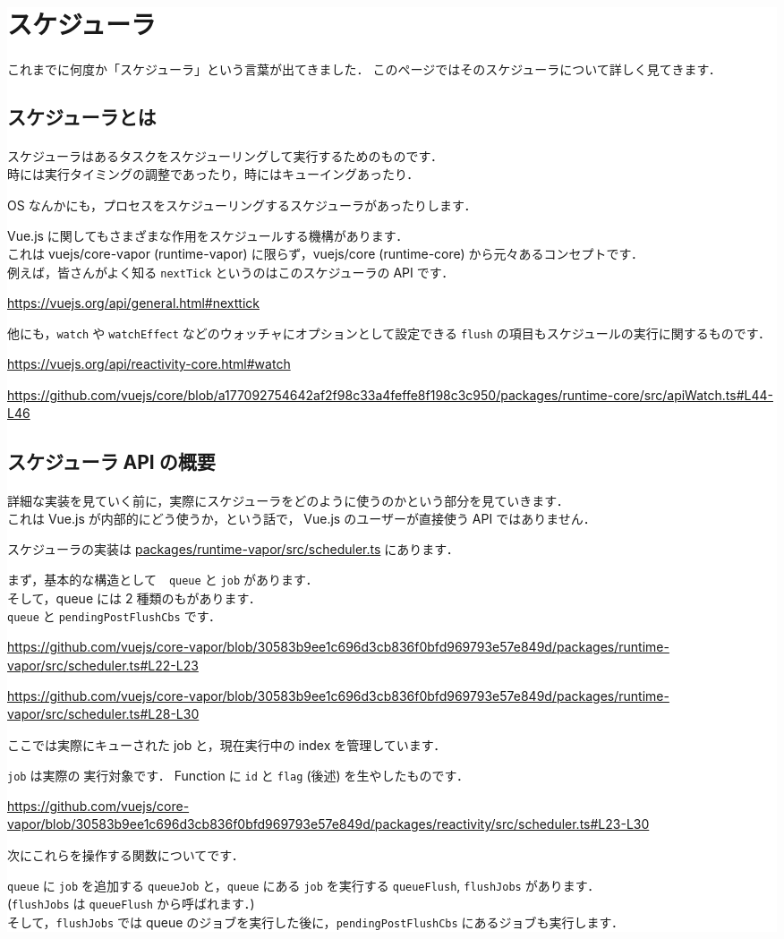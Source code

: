 # スケジューラ

これまでに何度か「スケジューラ」という言葉が出てきました．
このページではそのスケジューラについて詳しく見てきます．

## スケジューラとは

スケジューラはあるタスクをスケジューリングして実行するためのものです．\
時には実行タイミングの調整であったり，時にはキューイングあったり．

OS なんかにも，プロセスをスケジューリングするスケジューラがあったりします．

Vue.js に関してもさまざまな作用をスケジュールする機構があります．\
これは vuejs/core-vapor (runtime-vapor) に限らず，vuejs/core (runtime-core) から元々あるコンセプトです．\
例えば，皆さんがよく知る `nextTick` というのはこのスケジューラの API です．

https://vuejs.org/api/general.html#nexttick

他にも，`watch` や `watchEffect` などのウォッチャにオプションとして設定できる `flush` の項目もスケジュールの実行に関するものです．

https://vuejs.org/api/reactivity-core.html#watch

https://github.com/vuejs/core/blob/a177092754642af2f98c33a4feffe8f198c3c950/packages/runtime-core/src/apiWatch.ts#L44-L46

## スケジューラ API の概要

詳細な実装を見ていく前に，実際にスケジューラをどのように使うのかという部分を見ていきます．\
これは Vue.js が内部的にどう使うか，という話で， Vue.js のユーザーが直接使う API ではありません．

スケジューラの実装は [packages/runtime-vapor/src/scheduler.ts](https://github.com/vuejs/core-vapor/blob/30583b9ee1c696d3cb836f0bfd969793e57e849d/packages/runtime-vapor/src/scheduler.ts) にあります．

まず，基本的な構造として　`queue` と `job` があります．\
そして，queue には 2 種類のもがあります．\
`queue` と `pendingPostFlushCbs` です．

https://github.com/vuejs/core-vapor/blob/30583b9ee1c696d3cb836f0bfd969793e57e849d/packages/runtime-vapor/src/scheduler.ts#L22-L23

https://github.com/vuejs/core-vapor/blob/30583b9ee1c696d3cb836f0bfd969793e57e849d/packages/runtime-vapor/src/scheduler.ts#L28-L30

ここでは実際にキューされた job と，現在実行中の index を管理しています．

`job` は実際の 実行対象です．
Function に `id` と `flag` (後述) を生やしたものです．

https://github.com/vuejs/core-vapor/blob/30583b9ee1c696d3cb836f0bfd969793e57e849d/packages/reactivity/src/scheduler.ts#L23-L30

次にこれらを操作する関数についてです．

`queue` に `job` を追加する `queueJob` と，`queue` にある `job` を実行する `queueFlush`, `flushJobs` があります．\
(`flushJobs` は `queueFlush` から呼ばれます．)\
そして，`flushJobs` では queue のジョブを実行した後に，`pendingPostFlushCbs` にあるジョブも実行します．
